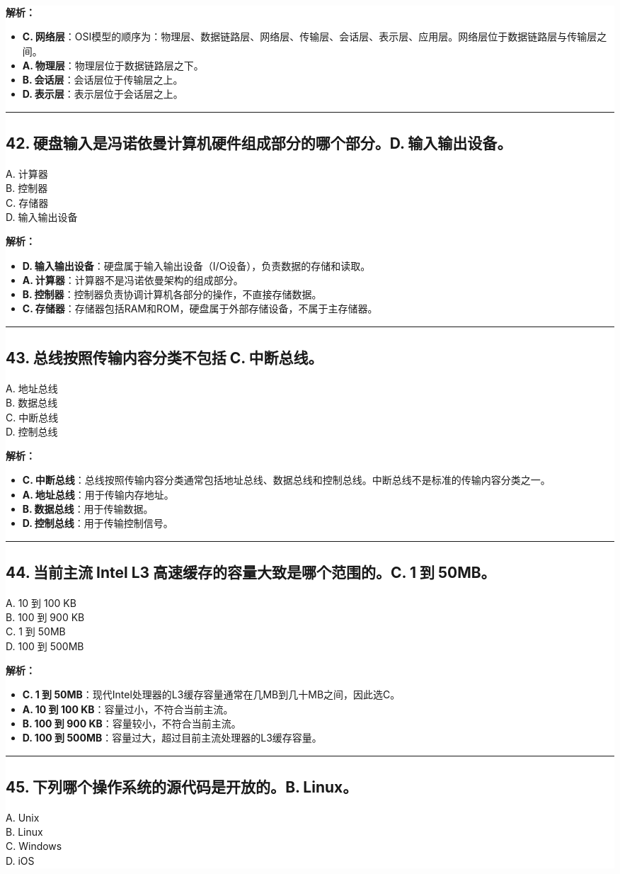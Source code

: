 **解析：**  
- **C. 网络层**：OSI模型的顺序为：物理层、数据链路层、网络层、传输层、会话层、表示层、应用层。网络层位于数据链路层与传输层之间。  
- **A. 物理层**：物理层位于数据链路层之下。  
- **B. 会话层**：会话层位于传输层之上。  
- **D. 表示层**：表示层位于会话层之上。

---

## 42. 硬盘输入是冯诺依曼计算机硬件组成部分的哪个部分。**D. 输入输出设备**。  
A. 计算器  
B. 控制器  
C. 存储器  
D. 输入输出设备  

**解析：**  
- **D. 输入输出设备**：硬盘属于输入输出设备（I/O设备），负责数据的存储和读取。  
- **A. 计算器**：计算器不是冯诺依曼架构的组成部分。  
- **B. 控制器**：控制器负责协调计算机各部分的操作，不直接存储数据。  
- **C. 存储器**：存储器包括RAM和ROM，硬盘属于外部存储设备，不属于主存储器。

---

## 43. 总线按照传输内容分类不包括 **C. 中断总线**。  
A. 地址总线  
B. 数据总线  
C. 中断总线  
D. 控制总线  

**解析：**  
- **C. 中断总线**：总线按照传输内容分类通常包括地址总线、数据总线和控制总线。中断总线不是标准的传输内容分类之一。  
- **A. 地址总线**：用于传输内存地址。  
- **B. 数据总线**：用于传输数据。  
- **D. 控制总线**：用于传输控制信号。

---

## 44. 当前主流 Intel L3 高速缓存的容量大致是哪个范围的。**C. 1 到 50MB**。  
A. 10 到 100 KB  
B. 100 到 900 KB  
C. 1 到 50MB  
D. 100 到 500MB  

**解析：**  
- **C. 1 到 50MB**：现代Intel处理器的L3缓存容量通常在几MB到几十MB之间，因此选C。  
- **A. 10 到 100 KB**：容量过小，不符合当前主流。  
- **B. 100 到 900 KB**：容量较小，不符合当前主流。  
- **D. 100 到 500MB**：容量过大，超过目前主流处理器的L3缓存容量。

---

## 45. 下列哪个操作系统的源代码是开放的。**B. Linux**。  
A. Unix  
B. Linux  
C. Windows  
D. iOS  
